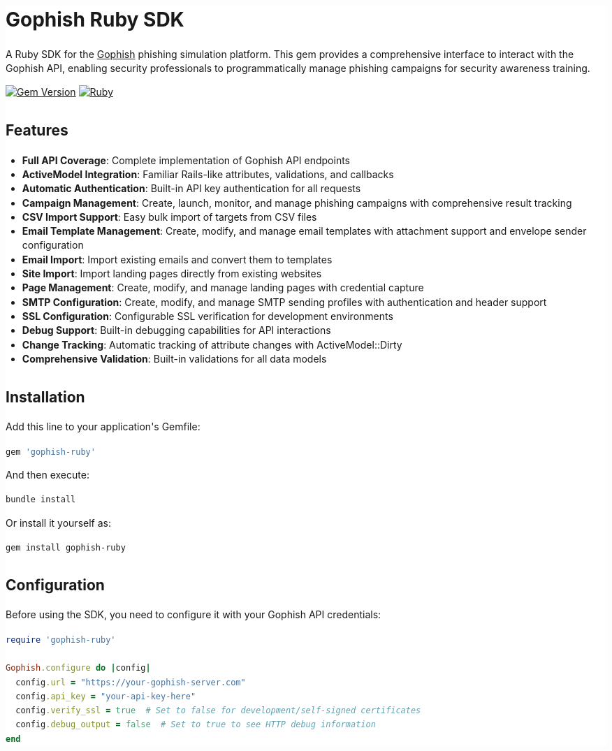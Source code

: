 # Gophish Ruby SDK

A Ruby SDK for the [Gophish](https://getgophish.com/) phishing simulation platform. This gem provides a comprehensive interface to interact with the Gophish API, enabling security professionals to programmatically manage phishing campaigns for security awareness training.

[![Gem Version](https://badge.fury.io/rb/gophish-ruby.svg)](https://badge.fury.io/rb/gophish-ruby)
[![Ruby](https://img.shields.io/badge/ruby->=3.1.0-ruby.svg)](https://www.ruby-lang.org)

## Features

- **Full API Coverage**: Complete implementation of Gophish API endpoints
- **ActiveModel Integration**: Familiar Rails-like attributes, validations, and callbacks
- **Automatic Authentication**: Built-in API key authentication for all requests
- **Campaign Management**: Create, launch, monitor, and manage phishing campaigns with comprehensive result tracking
- **CSV Import Support**: Easy bulk import of targets from CSV files
- **Email Template Management**: Create, modify, and manage email templates with attachment support and envelope sender configuration
- **Email Import**: Import existing emails and convert them to templates
- **Site Import**: Import landing pages directly from existing websites
- **Page Management**: Create, modify, and manage landing pages with credential capture
- **SMTP Configuration**: Create, modify, and manage SMTP sending profiles with authentication and header support
- **SSL Configuration**: Configurable SSL verification for development environments
- **Debug Support**: Built-in debugging capabilities for API interactions
- **Change Tracking**: Automatic tracking of attribute changes with ActiveModel::Dirty
- **Comprehensive Validation**: Built-in validations for all data models

## Installation

Add this line to your application's Gemfile:

```ruby
gem 'gophish-ruby'
```

And then execute:

```bash
bundle install
```

Or install it yourself as:

```bash
gem install gophish-ruby
```

## Configuration

Before using the SDK, you need to configure it with your Gophish API credentials:

```ruby
require 'gophish-ruby'

Gophish.configure do |config|
  config.url = "https://your-gophish-server.com"
  config.api_key = "your-api-key-here"
  config.verify_ssl = true  # Set to false for development/self-signed certificates
  config.debug_output = false  # Set to true to see HTTP debug information
end
```
